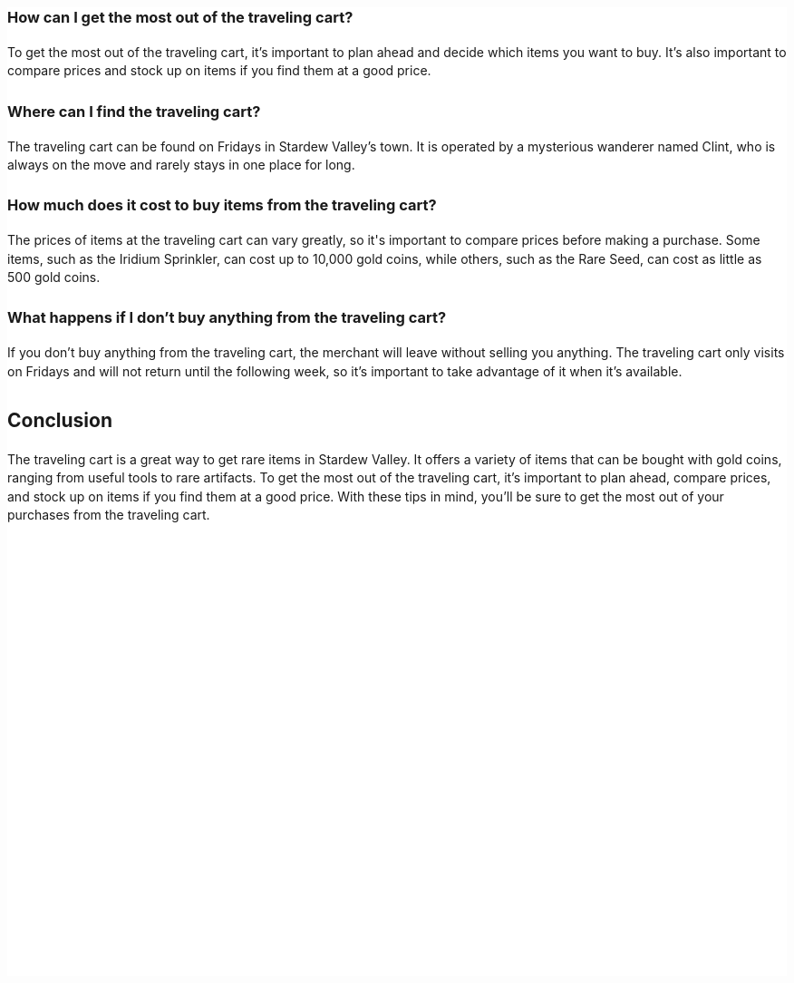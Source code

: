 <h3>How can I get the most out of the traveling cart?</h3>
To get the most out of the traveling cart, it’s important to plan ahead and decide which items you want to buy. It’s also important to compare prices and stock up on items if you find them at a good price. 

<h3>Where can I find the traveling cart?</h3>
The traveling cart can be found on Fridays in Stardew Valley’s town. It is operated by a mysterious wanderer named Clint, who is always on the move and rarely stays in one place for long. 

<h3>How much does it cost to buy items from the traveling cart?</h3>
The prices of items at the traveling cart can vary greatly, so it's important to compare prices before making a purchase. Some items, such as the Iridium Sprinkler, can cost up to 10,000 gold coins, while others, such as the Rare Seed, can cost as little as 500 gold coins. 

<h3>What happens if I don’t buy anything from the traveling cart?</h3>
If you don’t buy anything from the traveling cart, the merchant will leave without selling you anything. The traveling cart only visits on Fridays and will not return until the following week, so it’s important to take advantage of it when it’s available. 

<h2>Conclusion</h2>

The traveling cart is a great way to get rare items in Stardew Valley. It offers a variety of items that can be bought with gold coins, ranging from useful tools to rare artifacts. To get the most out of the traveling cart, it’s important to plan ahead, compare prices, and stock up on items if you find them at a good price. With these tips in mind, you’ll be sure to get the most out of your purchases from the traveling cart.

<div style="position: relative; padding-bottom: 56.25%; overflow: hidden"><iframe src="https://www.youtube.com/embed/KbnRMqeMUlg" frameborder="0" allow="accelerometer; autoplay; clipboard-write; encrypted-media; gyroscope; picture-in-picture; web-share" allowfullscreen style="position: absolute; top: 0; left: 0; width: 100%; height: 100%;"></iframe>
</div>